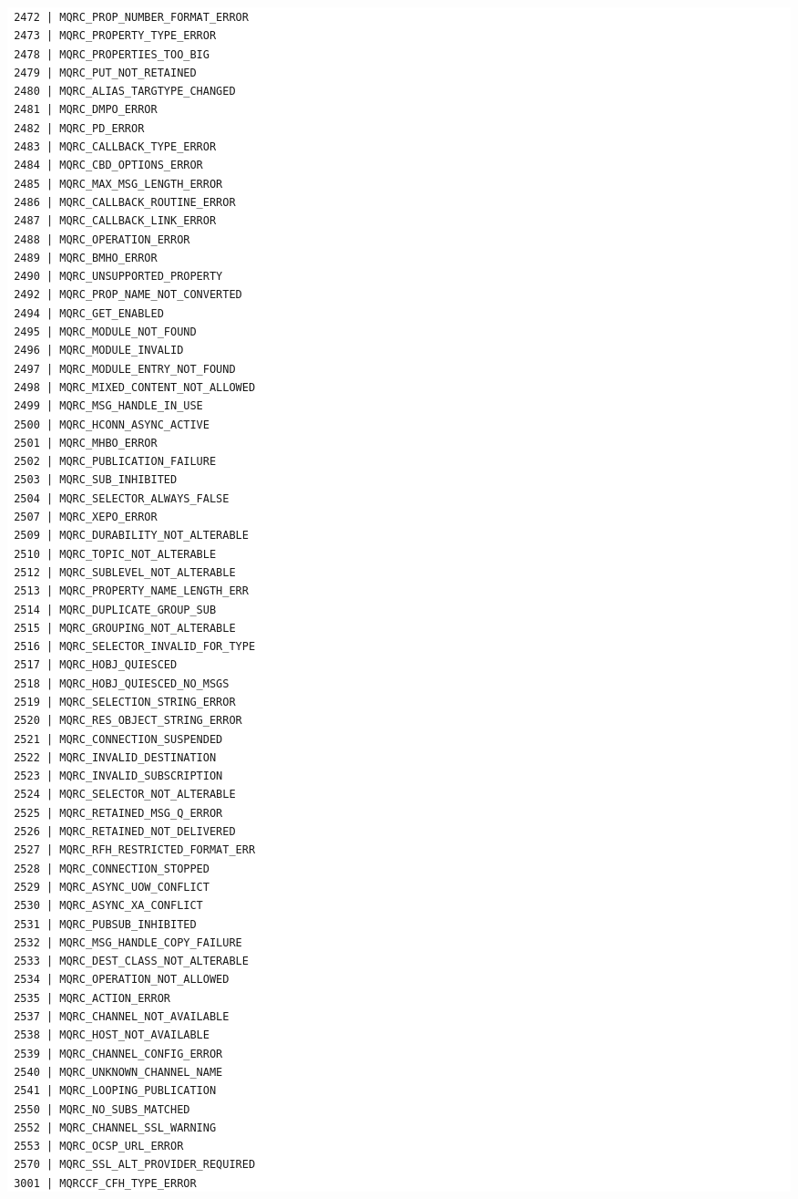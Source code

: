 	 2472 | MQRC_PROP_NUMBER_FORMAT_ERROR
	 2473 | MQRC_PROPERTY_TYPE_ERROR
	 2478 | MQRC_PROPERTIES_TOO_BIG
	 2479 | MQRC_PUT_NOT_RETAINED
	 2480 | MQRC_ALIAS_TARGTYPE_CHANGED
	 2481 | MQRC_DMPO_ERROR
	 2482 | MQRC_PD_ERROR
	 2483 | MQRC_CALLBACK_TYPE_ERROR
	 2484 | MQRC_CBD_OPTIONS_ERROR
	 2485 | MQRC_MAX_MSG_LENGTH_ERROR
	 2486 | MQRC_CALLBACK_ROUTINE_ERROR
	 2487 | MQRC_CALLBACK_LINK_ERROR
	 2488 | MQRC_OPERATION_ERROR
	 2489 | MQRC_BMHO_ERROR
	 2490 | MQRC_UNSUPPORTED_PROPERTY
	 2492 | MQRC_PROP_NAME_NOT_CONVERTED
	 2494 | MQRC_GET_ENABLED
	 2495 | MQRC_MODULE_NOT_FOUND
	 2496 | MQRC_MODULE_INVALID
	 2497 | MQRC_MODULE_ENTRY_NOT_FOUND
	 2498 | MQRC_MIXED_CONTENT_NOT_ALLOWED
	 2499 | MQRC_MSG_HANDLE_IN_USE
	 2500 | MQRC_HCONN_ASYNC_ACTIVE
	 2501 | MQRC_MHBO_ERROR
	 2502 | MQRC_PUBLICATION_FAILURE
	 2503 | MQRC_SUB_INHIBITED
	 2504 | MQRC_SELECTOR_ALWAYS_FALSE
	 2507 | MQRC_XEPO_ERROR
	 2509 | MQRC_DURABILITY_NOT_ALTERABLE
	 2510 | MQRC_TOPIC_NOT_ALTERABLE
	 2512 | MQRC_SUBLEVEL_NOT_ALTERABLE
	 2513 | MQRC_PROPERTY_NAME_LENGTH_ERR
	 2514 | MQRC_DUPLICATE_GROUP_SUB
	 2515 | MQRC_GROUPING_NOT_ALTERABLE
	 2516 | MQRC_SELECTOR_INVALID_FOR_TYPE
	 2517 | MQRC_HOBJ_QUIESCED
	 2518 | MQRC_HOBJ_QUIESCED_NO_MSGS
	 2519 | MQRC_SELECTION_STRING_ERROR
	 2520 | MQRC_RES_OBJECT_STRING_ERROR
	 2521 | MQRC_CONNECTION_SUSPENDED
	 2522 | MQRC_INVALID_DESTINATION
	 2523 | MQRC_INVALID_SUBSCRIPTION
	 2524 | MQRC_SELECTOR_NOT_ALTERABLE
	 2525 | MQRC_RETAINED_MSG_Q_ERROR
	 2526 | MQRC_RETAINED_NOT_DELIVERED
	 2527 | MQRC_RFH_RESTRICTED_FORMAT_ERR
	 2528 | MQRC_CONNECTION_STOPPED
	 2529 | MQRC_ASYNC_UOW_CONFLICT
	 2530 | MQRC_ASYNC_XA_CONFLICT
	 2531 | MQRC_PUBSUB_INHIBITED
	 2532 | MQRC_MSG_HANDLE_COPY_FAILURE
	 2533 | MQRC_DEST_CLASS_NOT_ALTERABLE
	 2534 | MQRC_OPERATION_NOT_ALLOWED
	 2535 | MQRC_ACTION_ERROR
	 2537 | MQRC_CHANNEL_NOT_AVAILABLE
	 2538 | MQRC_HOST_NOT_AVAILABLE
	 2539 | MQRC_CHANNEL_CONFIG_ERROR
	 2540 | MQRC_UNKNOWN_CHANNEL_NAME
	 2541 | MQRC_LOOPING_PUBLICATION
	 2550 | MQRC_NO_SUBS_MATCHED
	 2552 | MQRC_CHANNEL_SSL_WARNING
	 2553 | MQRC_OCSP_URL_ERROR
	 2570 | MQRC_SSL_ALT_PROVIDER_REQUIRED
	 3001 | MQRCCF_CFH_TYPE_ERROR